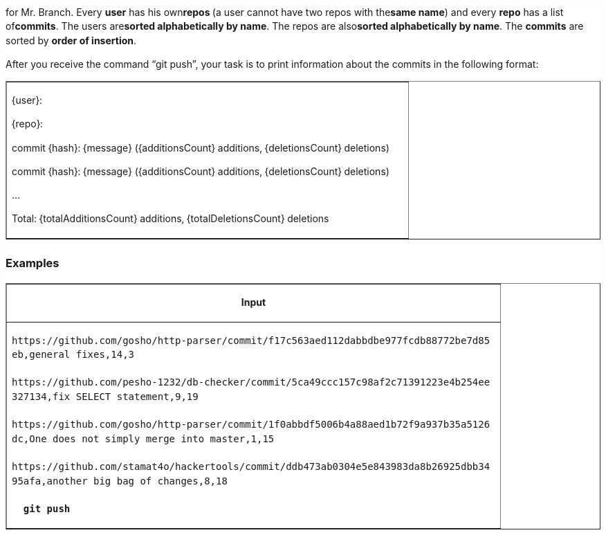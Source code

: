 for Mr. Branch. Every <strong>user</strong> has his own<strong>repos </strong>(a user cannot have two repos with the<strong>same name</strong>) and every <strong>repo</strong> has a list of<strong>commits</strong>. The users are<strong>sorted alphabetically by name</strong>. The repos are also<strong>sorted alphabetically by name</strong>. The    <strong>commits</strong> are sorted by <strong>order of insertion</strong>.
</p>
<p>
    After you receive the command “git push”, your task is to print information
    about the commits in the following format:
</p>
<table border="1" cellspacing="0" cellpadding="0">
    <tbody>
        <tr>
            <td width="566" valign="top">
                <p>
                    {user}:
                </p>
                <p>
                    {repo}:
                </p>
                <p>
                    commit {hash}: {message} ({additionsCount} additions,
                    {deletionsCount} deletions)
                </p>
                <p>
                    commit {hash}: {message} ({additionsCount} additions,
                    {deletionsCount} deletions)
                </p>
                <p>
                    …
                </p>
                <p>
                    Total: {totalAdditionsCount} additions,
                    {totalDeletionsCount} deletions
                </p>
            </td>
        </tr>
    </tbody>
</table>
<h3>
    Examples
</h3>
<table border="1" cellspacing="0" cellpadding="0" width="0">
    <tbody>
        <tr>
            <td width="699" valign="top">
                <p align="center">
                    <strong>Input</strong>
                </p>
            </td>
        </tr>
        <tr>
            <td width="699" valign="top">
                <pre>https://github.com/gosho/http-parser/commit/f17c563aed112dabbdbe977fcdb88772be7d85eb,general fixes,14,3<br/>
https://github.com/pesho-1232/db-checker/commit/5ca49ccc157c98af2c71391223e4b254ee327134,fix SELECT statement,9,19<br/>
https://github.com/gosho/http-parser/commit/1f0abbdf5006b4a88aed1b72f9a937b35a5126dc,One does not simply merge into master,1,15<br/>
https://github.com/stamat4o/hackertools/commit/ddb473ab0304e5e843983da8b26925dbb3495afa,another big bag of changes,8,18<br/>
  <strong>git push</strong></pre>
            </td>
        </tr>